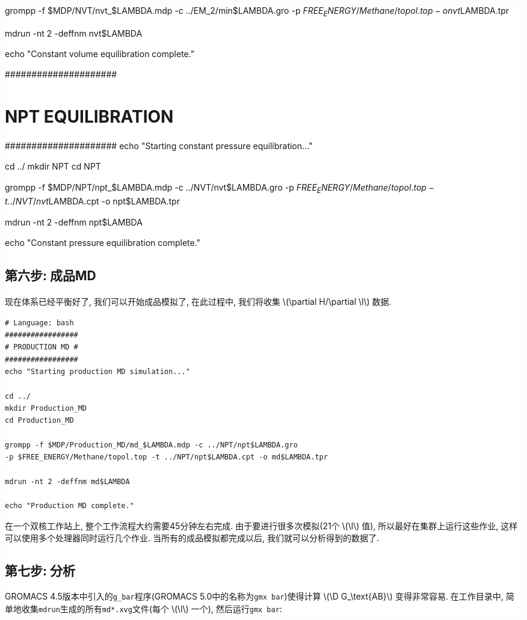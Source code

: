 grompp -f $MDP/NVT/nvt_$LAMBDA.mdp -c ../EM_2/min$LAMBDA.gro
-p $FREE_ENERGY/Methane/topol.top -o nvt$LAMBDA.tpr

mdrun -nt 2 -deffnm nvt$LAMBDA

echo "Constant volume equilibration complete."

#####################
# NPT EQUILIBRATION #
#####################
echo "Starting constant pressure equilibration..."

cd ../
mkdir NPT
cd NPT

grompp -f $MDP/NPT/npt_$LAMBDA.mdp -c ../NVT/nvt$LAMBDA.gro
-p $FREE_ENERGY/Methane/topol.top -t ../NVT/nvt$LAMBDA.cpt -o npt$LAMBDA.tpr

mdrun -nt 2 -deffnm npt$LAMBDA

echo "Constant pressure equilibration complete."
</code></pre>

## 第六步: 成品MD

<p>现在体系已经平衡好了, 我们可以开始成品模拟了, 在此过程中, 我们将收集 <span class="math">\(\partial H/\partial \l\)</span> 数据.</p>

<pre class="line-numbers" data-start="0"><code class="language-bash"># Language: bash
#################
# PRODUCTION MD #
#################
echo "Starting production MD simulation..."

cd ../
mkdir Production_MD
cd Production_MD

grompp -f $MDP/Production_MD/md_$LAMBDA.mdp -c ../NPT/npt$LAMBDA.gro
-p $FREE_ENERGY/Methane/topol.top -t ../NPT/npt$LAMBDA.cpt -o md$LAMBDA.tpr

mdrun -nt 2 -deffnm md$LAMBDA

echo "Production MD complete."
</code></pre>

<p>在一个双核工作站上, 整个工作流程大约需要45分钟左右完成. 由于要进行很多次模拟(21个 <span class="math">\(\l\)</span> 值), 所以最好在集群上运行这些作业, 这样可以使用多个处理器同时运行几个作业. 当所有的成品模拟都完成以后, 我们就可以分析得到的数据了.</p>

## 第七步: 分析

<p>GROMACS 4.5版本中引入的<code>g_bar</code>程序(GROMACS 5.0中的名称为<code>gmx bar</code>)使得计算 <span class="math">\(\D G_\text{AB}\)</span> 变得非常容易. 在工作目录中, 简单地收集<code>mdrun</code>生成的所有<code>md*.xvg</code>文件(每个 <span class="math">\(\l\)</span> 一个), 然后运行<code>gmx bar</code>:</p>

